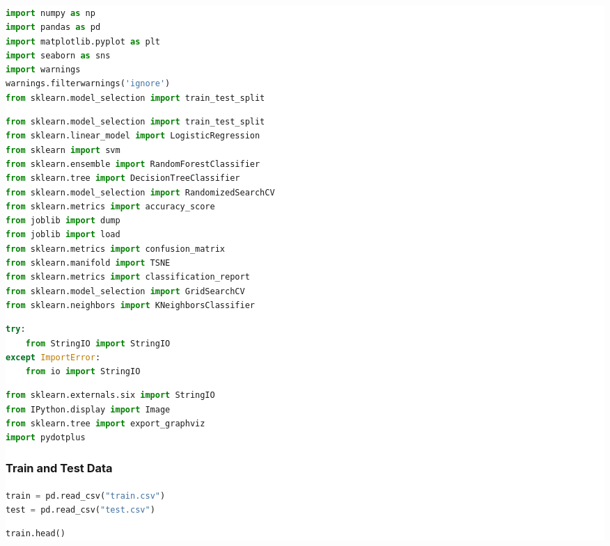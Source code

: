 ```python
import numpy as np
import pandas as pd
import matplotlib.pyplot as plt
import seaborn as sns
import warnings
warnings.filterwarnings('ignore')
from sklearn.model_selection import train_test_split
```


```python
from sklearn.model_selection import train_test_split
from sklearn.linear_model import LogisticRegression
from sklearn import svm
from sklearn.ensemble import RandomForestClassifier
from sklearn.tree import DecisionTreeClassifier
from sklearn.model_selection import RandomizedSearchCV
from sklearn.metrics import accuracy_score
from joblib import dump
from joblib import load
from sklearn.metrics import confusion_matrix
from sklearn.manifold import TSNE
from sklearn.metrics import classification_report
from sklearn.model_selection import GridSearchCV
from sklearn.neighbors import KNeighborsClassifier
```


```python
try:
    from StringIO import StringIO
except ImportError:
    from io import StringIO
```


```python
from sklearn.externals.six import StringIO  
from IPython.display import Image  
from sklearn.tree import export_graphviz
import pydotplus
```

### Train and Test Data


```python
train = pd.read_csv("train.csv")
test = pd.read_csv("test.csv")
```


```python
train.head()
```


